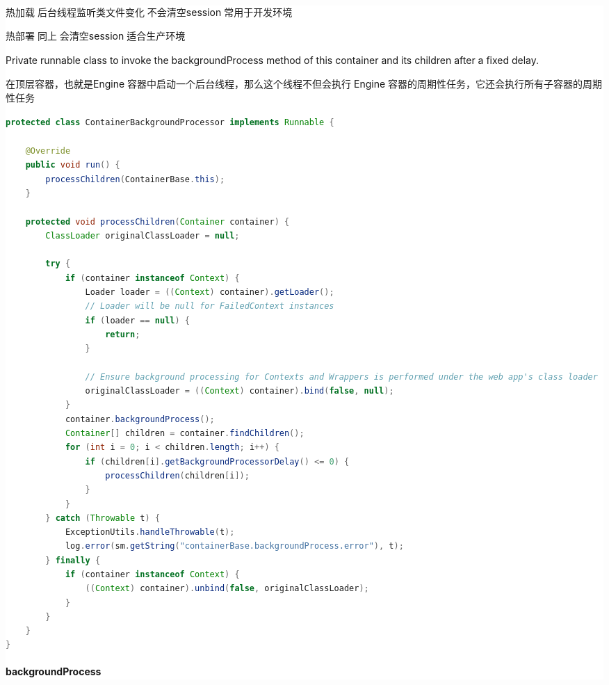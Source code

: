 热加载 后台线程监听类文件变化 不会清空session 常用于开发环境

热部署 同上 会清空session 适合生产环境


Private runnable class to invoke the backgroundProcess method of this container and its children after a fixed delay.

在顶层容器，也就是Engine 容器中启动一个后台线程，那么这个线程不但会执行 Engine 容器的周期性任务，它还会执行所有子容器的周期性任务

```java
protected class ContainerBackgroundProcessor implements Runnable {

    @Override
    public void run() {
        processChildren(ContainerBase.this);
    }

    protected void processChildren(Container container) {
        ClassLoader originalClassLoader = null;

        try {
            if (container instanceof Context) {
                Loader loader = ((Context) container).getLoader();
                // Loader will be null for FailedContext instances
                if (loader == null) {
                    return;
                }

                // Ensure background processing for Contexts and Wrappers is performed under the web app's class loader
                originalClassLoader = ((Context) container).bind(false, null);
            }
            container.backgroundProcess();
            Container[] children = container.findChildren();
            for (int i = 0; i < children.length; i++) {
                if (children[i].getBackgroundProcessorDelay() <= 0) {
                    processChildren(children[i]);
                }
            }
        } catch (Throwable t) {
            ExceptionUtils.handleThrowable(t);
            log.error(sm.getString("containerBase.backgroundProcess.error"), t);
        } finally {
            if (container instanceof Context) {
                ((Context) container).unbind(false, originalClassLoader);
            }
        }
    }
}
```

#### backgroundProcess
